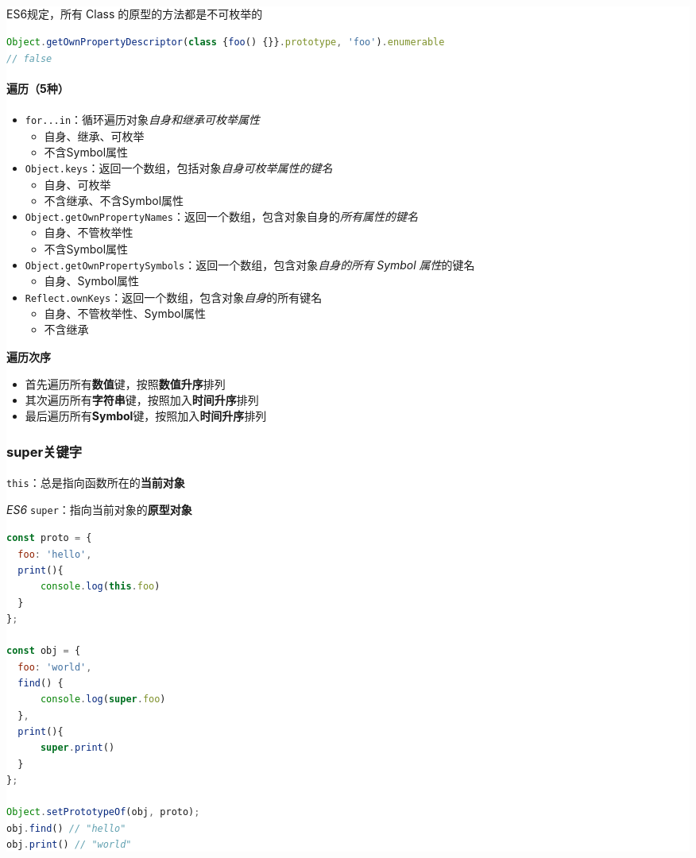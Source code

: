 ES6规定，所有 Class 的原型的方法都是不可枚举的

```js
Object.getOwnPropertyDescriptor(class {foo() {}}.prototype, 'foo').enumerable
// false
```

#### 遍历（5种）

- `for...in`：循环遍历对象*自身和继承可枚举属性*
  - 自身、继承、可枚举
  - 不含Symbol属性
- `Object.keys`：返回一个数组，包括对象*自身可枚举属性的键名*
  - 自身、可枚举
  - 不含继承、不含Symbol属性
- `Object.getOwnPropertyNames`：返回一个数组，包含对象自身的*所有属性的键名*
  - 自身、不管枚举性
  - 不含Symbol属性
- `Object.getOwnPropertySymbols`：返回一个数组，包含对象*自身的所有 Symbol 属性*的键名
  - 自身、Symbol属性
- `Reflect.ownKeys`：返回一个数组，包含对象*自身*的所有键名
  - 自身、不管枚举性、Symbol属性
  - 不含继承

**遍历次序**

- 首先遍历所有**数值**键，按照**数值升序**排列
- 其次遍历所有**字符串**键，按照加入**时间升序**排列
- 最后遍历所有**Symbol**键，按照加入**时间升序**排列

### super关键字

`this`：总是指向函数所在的**当前对象**

*ES6* `super`：指向当前对象的**原型对象**

```js
const proto = {
  foo: 'hello',
  print(){
      console.log(this.foo)
  }
};

const obj = {
  foo: 'world',
  find() {
      console.log(super.foo)
  },
  print(){
      super.print()
  }
};

Object.setPrototypeOf(obj, proto);
obj.find() // "hello"
obj.print() // "world"
```
